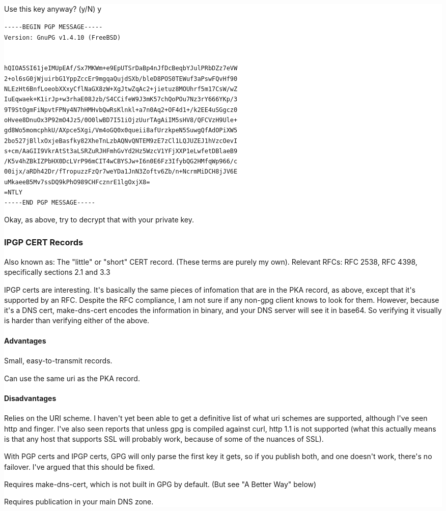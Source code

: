 
Use this key anyway? (y/N) y

```
-----BEGIN PGP MESSAGE-----
Version: GnuPG v1.4.10 (FreeBSD)


hQIOA5SI61jeIMUpEAf/Sx7MKWm+e9EpUTSrDaBp4nJfDcBeqbYJulPRbDZz7eVW
2+ol6sG0jWjuirbG1YppZccEr9mgqaQujdSXb/bleD8POS0TEWuf3aPswFQvHf90
NLEzHt6BnfLoeobXXxyCflNaGX8zW+XgJtwZqAc2+jietuz8MOUhrf5m17CsW/wZ
IuEqwaek+K1irJp+w3rhaE08Jzb/S4CCifeW9J3mK57chQoPOu7Nz3rY666YKp/3
9T9StOgmFiNpvtFPNy4N7hHMHvbQwRsKlnkl+a7n0Aq2+OF4d1+/k2EE4uSGgcz0
oHvee8DnuOx3P92mO4Jz5/0O0lwBD7I51iOjzUurTAgAiIM5sHV8/QFCVzH9Ule+
gd8Wo5momcphkU/AXpce5Xgi/Vm4oGQ0x0queii8afUrzkpeN5SuwgQfAdOPiXW5
2bo527jBllxOxjeBasfky82XheTnLzbAQNvQNTEM9zE7zCl1LQJUZEJ1hVzcOevI
s+cm/AaGII9VkrAtSt3aLSRZuRJHFmhGvYd2Hz5WzcV1YFjXXP1eLwfetDBlaeB9
/K5v4hZBkIZPbHX0DcLVrP96mCIT4wCBYSJw+I6n0E6Fz3IfybQG2HMfqWp966/c
00ijx/aRDh42Dr/fTropuzzFzQr7weYDa1JnN3Zoftv6Zb/n+NcrmMiDCH8jJV6E
uMkaeeB5Mv7ssDQ9kPhO989CHFcznrE1lgOxjX8=
=NTLY
-----END PGP MESSAGE-----
```

Okay, as above, try to decrypt that with your private key.

### IPGP CERT Records

Also known as: The "little" or "short" CERT record. (These terms are purely my own).
Relevant RFCs: RFC 2538, RFC 4398, specifically sections 2.1 and 3.3

IPGP certs are interesting. It's basically the same pieces of infomation that are in the PKA record, as above, except that it's supported by an RFC. Despite the RFC compliance, I am not sure if any non-gpg client knows to look for them. However, because it's a DNS cert, make-dns-cert encodes the information in binary, and your DNS server will see it in base64. So verifying it visually is harder than verifying either of the above.

#### Advantages

Small, easy-to-transmit records.

Can use the same uri as the PKA record.

#### Disadvantages

Relies on the URI scheme. I haven't yet been able to get a definitive list of what uri schemes are supported, although I've seen http and finger. I've also seen reports that unless gpg is compiled against curl, http 1.1 is not supported (what this actually means is that any host that supports SSL will probably work, because of some of the nuances of SSL).

With PGP certs and IPGP certs, GPG will only parse the first key it gets, so if you publish both, and one doesn't work, there's no failover. I've argued that this should be fixed.

Requires make-dns-cert, which is not built in GPG by default. (But see "A Better Way" below)

Requires publication in your main DNS zone.
